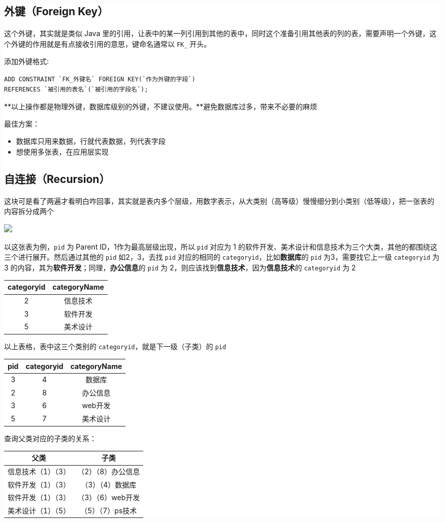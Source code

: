 

## 外键（Foreign Key）

这个外键，其实就是类似 Java 里的引用，让表中的某一列引用到其他的表中，同时这个准备引用其他表的列的表，需要声明一个外键，这个外键的作用就是有点接收引用的意思，键命名通常以 ```FK_``` 开头。

添加外键格式:

```mysql
ADD CONSTRAINT `FK_外键名` FOREIGN KEY(`作为外键的字段`)
REFERENCES `被引用的表名`(`被引用的字段名`);

```

**以上操作都是物理外键，数据库级别的外键，不建议使用。**避免数据库过多，带来不必要的麻烦

最佳方案：

- 数据库只用来数据，行就代表数据，列代表字段
- 想使用多张表，在应用层实现



## 自连接（Recursion）

这块可是看了两遍才看明白咋回事，其实就是表内多个层级，用数字表示，从大类别（高等级）慢慢细分到小类别（低等级），把一张表的内容拆分成两个

![](https://images-1259064069.cos.ap-guangzhou.myqcloud.com/images/20200623233425.png)

以这张表为例，```pid``` 为 Parent ID，1作为最高层级出现，所以 ```pid``` 对应为 1 的软件开发、美术设计和信息技术为三个大类，其他的都围绕这三个进行展开。然后通过其他的 ```pid``` 如2，3，去找 ```pid``` 对应的相同的 ```categoryid```，比如**数据库**的 ```pid``` 为3，需要找它上一级 ```categoryid``` 为 3 的内容，其为**软件开发**；同理，**办公信息**的 ```pid``` 为 2，则应该找到**信息技术**，因为**信息技术**的 ```categoryid``` 为 2

| categoryid | categoryName |
| :--------: | :----------: |
|     2      |   信息技术   |
|     3      |   软件开发   |
|     5      |   美术设计   |

以上表格，表中这三个类别的 ```categoryid```，就是下一级（子类）的 ```pid```

| pid  | categoryid | categoryName |
| :--: | :--------: | :----------: |
|  3   |     4      |    数据库    |
|  2   |     8      |   办公信息   |
|  3   |     6      |   web开发    |
|  5   |     7      |   美术设计   |

查询父类对应的子类的关系：

|        父类        |        子类        |
| :----------------: | :----------------: |
| 信息技术（1）（3） | （2）（8）办公信息 |
| 软件开发（1）（3） |  （3）（4）数据库  |
| 软件开发（1）（3） | （3）（6）web开发  |
| 美术设计（1）（5） |  （5）（7）ps技术  |
